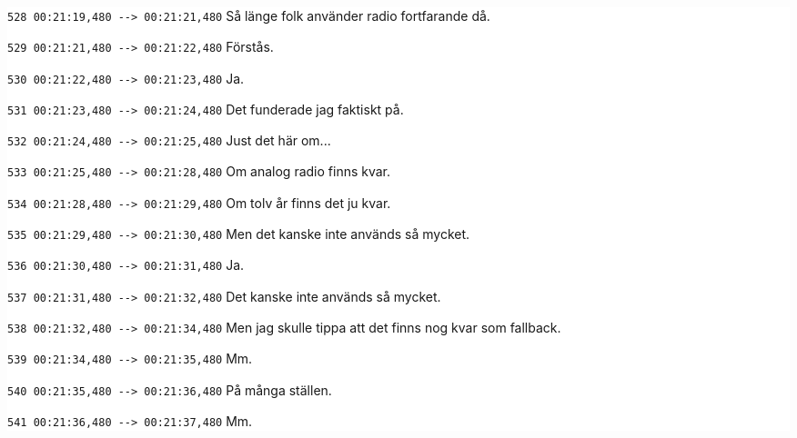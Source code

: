 

`528 00:21:19,480 --> 00:21:21,480`
Så länge folk använder radio fortfarande då.



`529 00:21:21,480 --> 00:21:22,480`
Förstås.



`530 00:21:22,480 --> 00:21:23,480`
Ja.



`531 00:21:23,480 --> 00:21:24,480`
Det funderade jag faktiskt på.



`532 00:21:24,480 --> 00:21:25,480`
Just det här om...



`533 00:21:25,480 --> 00:21:28,480`
Om analog radio finns kvar.



`534 00:21:28,480 --> 00:21:29,480`
Om tolv år finns det ju kvar.



`535 00:21:29,480 --> 00:21:30,480`
Men det kanske inte används så mycket.



`536 00:21:30,480 --> 00:21:31,480`
Ja.



`537 00:21:31,480 --> 00:21:32,480`
Det kanske inte används så mycket.



`538 00:21:32,480 --> 00:21:34,480`
Men jag skulle tippa att det finns nog kvar som fallback.



`539 00:21:34,480 --> 00:21:35,480`
Mm.



`540 00:21:35,480 --> 00:21:36,480`
På många ställen.



`541 00:21:36,480 --> 00:21:37,480`
Mm.
